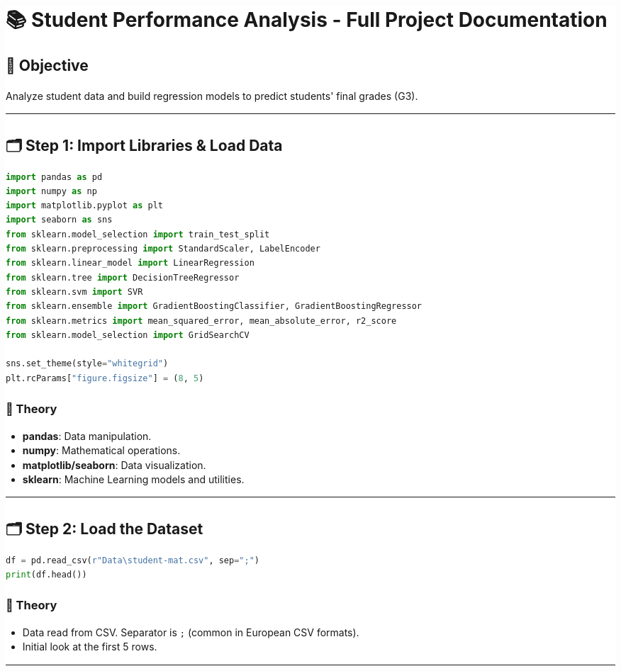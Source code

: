 
# 📚 Student Performance Analysis - Full Project Documentation

## 📝 Objective

Analyze student data and build regression models to predict students' final grades (G3).

---

## 🗂️ Step 1: Import Libraries & Load Data

```python
import pandas as pd
import numpy as np
import matplotlib.pyplot as plt
import seaborn as sns
from sklearn.model_selection import train_test_split
from sklearn.preprocessing import StandardScaler, LabelEncoder
from sklearn.linear_model import LinearRegression
from sklearn.tree import DecisionTreeRegressor
from sklearn.svm import SVR
from sklearn.ensemble import GradientBoostingClassifier, GradientBoostingRegressor
from sklearn.metrics import mean_squared_error, mean_absolute_error, r2_score
from sklearn.model_selection import GridSearchCV

sns.set_theme(style="whitegrid")
plt.rcParams["figure.figsize"] = (8, 5)
```

### 📖 Theory
- **pandas**: Data manipulation.
- **numpy**: Mathematical operations.
- **matplotlib/seaborn**: Data visualization.
- **sklearn**: Machine Learning models and utilities.

---

## 🗂️ Step 2: Load the Dataset

```python
df = pd.read_csv(r"Data\student-mat.csv", sep=";")
print(df.head())
```

### 📖 Theory
- Data read from CSV. Separator is `;` (common in European CSV formats).
- Initial look at the first 5 rows.

---

